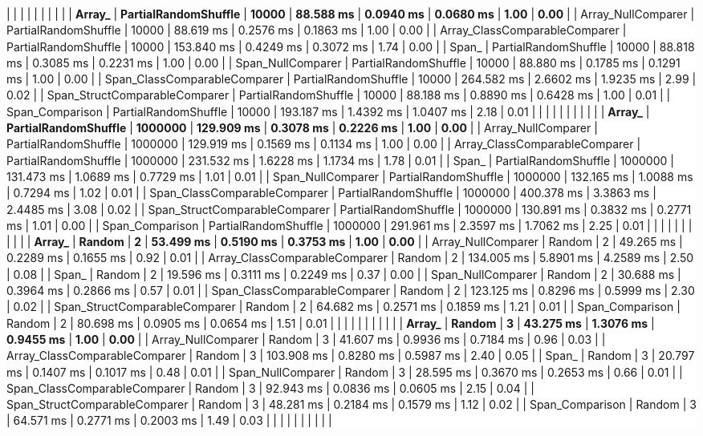 |                               |                      |         |            |           |           |        |          |
|                        **Array_** | **PartialRandomShuffle** |   **10000** |  **88.588 ms** | **0.0940 ms** | **0.0680 ms** |   **1.00** |     **0.00** |
|            Array_NullComparer | PartialRandomShuffle |   10000 |  88.619 ms | 0.2576 ms | 0.1863 ms |   1.00 |     0.00 |
| Array_ClassComparableComparer | PartialRandomShuffle |   10000 | 153.840 ms | 0.4249 ms | 0.3072 ms |   1.74 |     0.00 |
|                         Span_ | PartialRandomShuffle |   10000 |  88.818 ms | 0.3085 ms | 0.2231 ms |   1.00 |     0.00 |
|             Span_NullComparer | PartialRandomShuffle |   10000 |  88.880 ms | 0.1785 ms | 0.1291 ms |   1.00 |     0.00 |
|  Span_ClassComparableComparer | PartialRandomShuffle |   10000 | 264.582 ms | 2.6602 ms | 1.9235 ms |   2.99 |     0.02 |
| Span_StructComparableComparer | PartialRandomShuffle |   10000 |  88.188 ms | 0.8890 ms | 0.6428 ms |   1.00 |     0.01 |
|               Span_Comparison | PartialRandomShuffle |   10000 | 193.187 ms | 1.4392 ms | 1.0407 ms |   2.18 |     0.01 |
|                               |                      |         |            |           |           |        |          |
|                        **Array_** | **PartialRandomShuffle** | **1000000** | **129.909 ms** | **0.3078 ms** | **0.2226 ms** |   **1.00** |     **0.00** |
|            Array_NullComparer | PartialRandomShuffle | 1000000 | 129.919 ms | 0.1569 ms | 0.1134 ms |   1.00 |     0.00 |
| Array_ClassComparableComparer | PartialRandomShuffle | 1000000 | 231.532 ms | 1.6228 ms | 1.1734 ms |   1.78 |     0.01 |
|                         Span_ | PartialRandomShuffle | 1000000 | 131.473 ms | 1.0689 ms | 0.7729 ms |   1.01 |     0.01 |
|             Span_NullComparer | PartialRandomShuffle | 1000000 | 132.165 ms | 1.0088 ms | 0.7294 ms |   1.02 |     0.01 |
|  Span_ClassComparableComparer | PartialRandomShuffle | 1000000 | 400.378 ms | 3.3863 ms | 2.4485 ms |   3.08 |     0.02 |
| Span_StructComparableComparer | PartialRandomShuffle | 1000000 | 130.891 ms | 0.3832 ms | 0.2771 ms |   1.01 |     0.00 |
|               Span_Comparison | PartialRandomShuffle | 1000000 | 291.961 ms | 2.3597 ms | 1.7062 ms |   2.25 |     0.01 |
|                               |                      |         |            |           |           |        |          |
|                        **Array_** |               **Random** |       **2** |  **53.499 ms** | **0.5190 ms** | **0.3753 ms** |   **1.00** |     **0.00** |
|            Array_NullComparer |               Random |       2 |  49.265 ms | 0.2289 ms | 0.1655 ms |   0.92 |     0.01 |
| Array_ClassComparableComparer |               Random |       2 | 134.005 ms | 5.8901 ms | 4.2589 ms |   2.50 |     0.08 |
|                         Span_ |               Random |       2 |  19.596 ms | 0.3111 ms | 0.2249 ms |   0.37 |     0.00 |
|             Span_NullComparer |               Random |       2 |  30.688 ms | 0.3964 ms | 0.2866 ms |   0.57 |     0.01 |
|  Span_ClassComparableComparer |               Random |       2 | 123.125 ms | 0.8296 ms | 0.5999 ms |   2.30 |     0.02 |
| Span_StructComparableComparer |               Random |       2 |  64.682 ms | 0.2571 ms | 0.1859 ms |   1.21 |     0.01 |
|               Span_Comparison |               Random |       2 |  80.698 ms | 0.0905 ms | 0.0654 ms |   1.51 |     0.01 |
|                               |                      |         |            |           |           |        |          |
|                        **Array_** |               **Random** |       **3** |  **43.275 ms** | **1.3076 ms** | **0.9455 ms** |   **1.00** |     **0.00** |
|            Array_NullComparer |               Random |       3 |  41.607 ms | 0.9936 ms | 0.7184 ms |   0.96 |     0.03 |
| Array_ClassComparableComparer |               Random |       3 | 103.908 ms | 0.8280 ms | 0.5987 ms |   2.40 |     0.05 |
|                         Span_ |               Random |       3 |  20.797 ms | 0.1407 ms | 0.1017 ms |   0.48 |     0.01 |
|             Span_NullComparer |               Random |       3 |  28.595 ms | 0.3670 ms | 0.2653 ms |   0.66 |     0.01 |
|  Span_ClassComparableComparer |               Random |       3 |  92.943 ms | 0.0836 ms | 0.0605 ms |   2.15 |     0.04 |
| Span_StructComparableComparer |               Random |       3 |  48.281 ms | 0.2184 ms | 0.1579 ms |   1.12 |     0.02 |
|               Span_Comparison |               Random |       3 |  64.571 ms | 0.2771 ms | 0.2003 ms |   1.49 |     0.03 |
|                               |                      |         |            |           |           |        |          |
